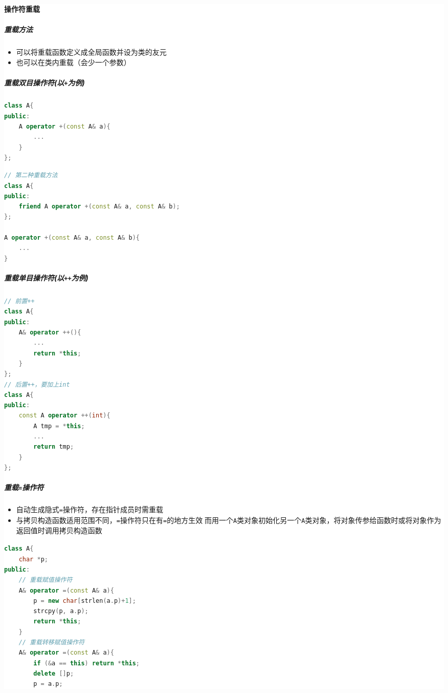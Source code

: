 #### 操作符重载
##### 重载方法
- 可以将重载函数定义成全局函数并设为类的友元
- 也可以在类内重载（会少一个参数）
##### 重载双目操作符(以`+`为例)
```cpp
class A{
public:
    A operator +(const A& a){
        ...
    }
};
```
```cpp
// 第二种重载方法
class A{
public:
    friend A operator +(const A& a, const A& b);
};

A operator +(const A& a, const A& b){
    ...
}
```
##### 重载单目操作符(以`++`为例)
```cpp
// 前置++
class A{
public:
    A& operator ++(){
        ...
        return *this;
    }
};
// 后置++，要加上int
class A{
public:
    const A operator ++(int){
        A tmp = *this;
        ...
        return tmp;
    }
};
```
##### 重载`=`操作符
- 自动生成隐式`=`操作符，存在指针成员时需重载
- 与拷贝构造函数适用范围不同，`=`操作符只在有`=`的地方生效
而用一个`A`类对象初始化另一个`A`类对象，将对象传参给函数时或将对象作为返回值时调用拷贝构造函数
```cpp
class A{
    char *p;
public:
    // 重载赋值操作符
    A& operator =(const A& a){
        p = new char[strlen(a.p)+1];
        strcpy(p, a.p);
        return *this;
    }
    // 重载转移赋值操作符
    A& operator =(const A& a){
        if (&a == this) return *this;
        delete []p;
        p = a.p;
```